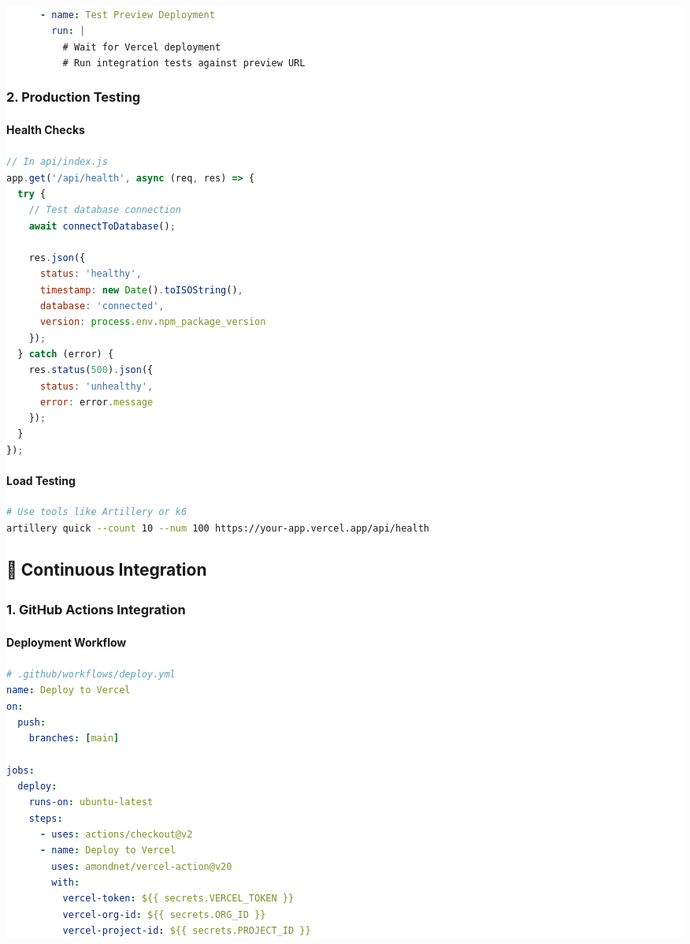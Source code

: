```yaml
      - name: Test Preview Deployment
        run: |
          # Wait for Vercel deployment
          # Run integration tests against preview URL
```

### 2. Production Testing

#### Health Checks
```javascript
// In api/index.js
app.get('/api/health', async (req, res) => {
  try {
    // Test database connection
    await connectToDatabase();
    
    res.json({
      status: 'healthy',
      timestamp: new Date().toISOString(),
      database: 'connected',
      version: process.env.npm_package_version
    });
  } catch (error) {
    res.status(500).json({
      status: 'unhealthy',
      error: error.message
    });
  }
});
```

#### Load Testing
```bash
# Use tools like Artillery or k6
artillery quick --count 10 --num 100 https://your-app.vercel.app/api/health
```

## 🔄 Continuous Integration

### 1. GitHub Actions Integration

#### Deployment Workflow
```yaml
# .github/workflows/deploy.yml
name: Deploy to Vercel
on:
  push:
    branches: [main]

jobs:
  deploy:
    runs-on: ubuntu-latest
    steps:
      - uses: actions/checkout@v2
      - name: Deploy to Vercel
        uses: amondnet/vercel-action@v20
        with:
          vercel-token: ${{ secrets.VERCEL_TOKEN }}
          vercel-org-id: ${{ secrets.ORG_ID }}
          vercel-project-id: ${{ secrets.PROJECT_ID }}
```
